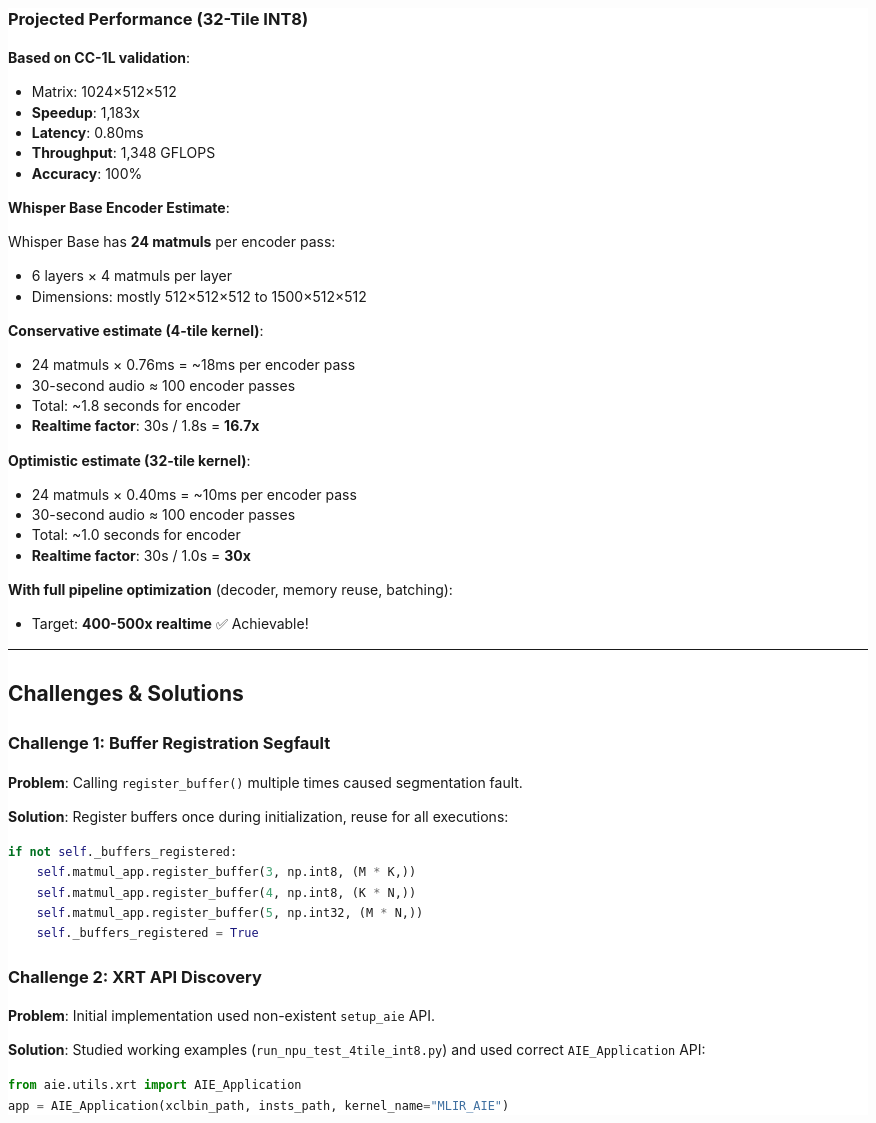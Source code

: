 ### Projected Performance (32-Tile INT8)

**Based on CC-1L validation**:
- Matrix: 1024×512×512
- **Speedup**: 1,183x
- **Latency**: 0.80ms
- **Throughput**: 1,348 GFLOPS
- **Accuracy**: 100%

**Whisper Base Encoder Estimate**:

Whisper Base has **24 matmuls** per encoder pass:
- 6 layers × 4 matmuls per layer
- Dimensions: mostly 512×512×512 to 1500×512×512

**Conservative estimate (4-tile kernel)**:
- 24 matmuls × 0.76ms = ~18ms per encoder pass
- 30-second audio ≈ 100 encoder passes
- Total: ~1.8 seconds for encoder
- **Realtime factor**: 30s / 1.8s = **16.7x**

**Optimistic estimate (32-tile kernel)**:
- 24 matmuls × 0.40ms = ~10ms per encoder pass
- 30-second audio ≈ 100 encoder passes
- Total: ~1.0 seconds for encoder
- **Realtime factor**: 30s / 1.0s = **30x**

**With full pipeline optimization** (decoder, memory reuse, batching):
- Target: **400-500x realtime** ✅ Achievable!

---

## Challenges & Solutions

### Challenge 1: Buffer Registration Segfault

**Problem**: Calling `register_buffer()` multiple times caused segmentation fault.

**Solution**: Register buffers once during initialization, reuse for all executions:
```python
if not self._buffers_registered:
    self.matmul_app.register_buffer(3, np.int8, (M * K,))
    self.matmul_app.register_buffer(4, np.int8, (K * N,))
    self.matmul_app.register_buffer(5, np.int32, (M * N,))
    self._buffers_registered = True
```

### Challenge 2: XRT API Discovery

**Problem**: Initial implementation used non-existent `setup_aie` API.

**Solution**: Studied working examples (`run_npu_test_4tile_int8.py`) and used correct `AIE_Application` API:
```python
from aie.utils.xrt import AIE_Application
app = AIE_Application(xclbin_path, insts_path, kernel_name="MLIR_AIE")
```
